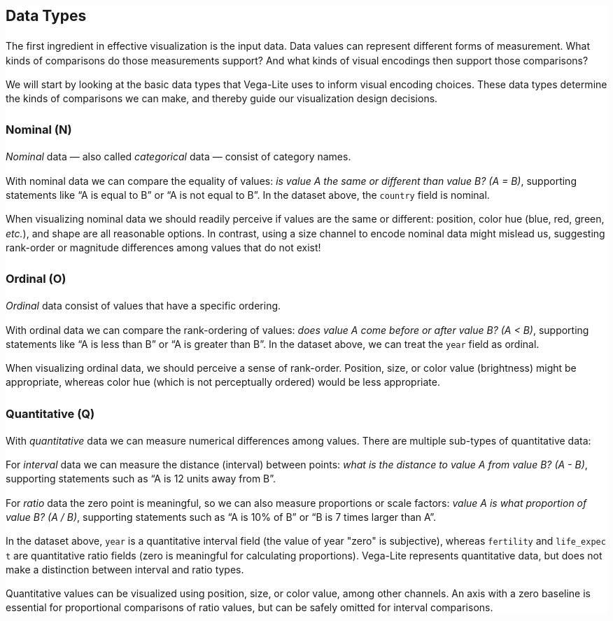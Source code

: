 ## Data Types

The first ingredient in effective visualization is the input data. Data values can represent different forms of measurement. What kinds of comparisons do those measurements support? And what kinds of visual encodings then support those comparisons?

We will start by looking at the basic data types that Vega-Lite uses to inform visual encoding choices. These data types determine the kinds of comparisons we can make, and thereby guide our visualization design decisions.

### Nominal (N)

*Nominal* data &mdash; also called *categorical* data &mdash; consist of category names.

With nominal data we can compare the equality of values: *is value A the same or different than value B? (A = B)*, supporting statements like “A is equal to B” or “A is not equal to B”.
In the dataset above, the `country` field is nominal.

When visualizing nominal data we should readily perceive if values are the same or different: position, color hue (blue, red, green, *etc.*), and shape are all reasonable options. In contrast, using a size channel to encode nominal data might mislead us, suggesting rank-order or magnitude differences among values that do not exist!

### Ordinal (O)

*Ordinal* data consist of values that have a specific ordering.

With ordinal data we can compare the rank-ordering of values: *does value A come before or after value B? (A < B)*, supporting statements like “A is less than B” or “A is greater than B”.
In the dataset above, we can treat the `year` field as ordinal.

When visualizing ordinal data, we should perceive a sense of rank-order. Position, size, or color value (brightness) might be appropriate, whereas color hue (which is not perceptually ordered) would be less appropriate.

### Quantitative (Q)

With *quantitative* data we can measure numerical differences among values. There are multiple sub-types of quantitative data:

For *interval* data we can measure the distance (interval) between points: *what is the distance to value A from value B? (A - B)*, supporting statements such as “A is 12 units away from B”.

For *ratio* data the zero point is meaningful, so we can also measure proportions or scale factors: *value A is what proportion of value B? (A / B)*, supporting statements such as “A is 10% of B” or “B is 7 times larger than A”.

In the dataset above, `year` is a quantitative interval field (the value of year "zero" is subjective), whereas `fertility` and `life_expect` are quantitative ratio fields (zero is meaningful for calculating proportions).
Vega-Lite represents quantitative data, but does not make a distinction between interval and ratio types.

Quantitative values can be visualized using position, size, or color value, among other channels. An axis with a zero baseline is essential for proportional comparisons of ratio values, but can be safely omitted for interval comparisons.
